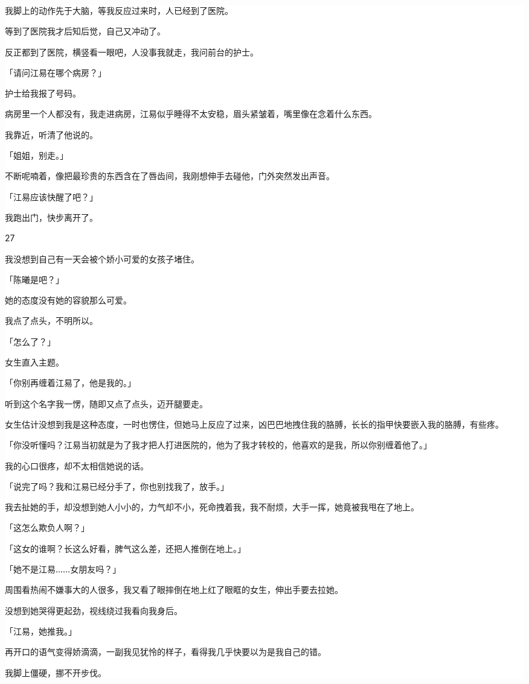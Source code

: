 我脚上的动作先于大脑，等我反应过来时，人已经到了医院。

等到了医院我才后知后觉，自己又冲动了。

反正都到了医院，横竖看一眼吧，人没事我就走，我问前台的护士。

「请问江易在哪个病房？」

护士给我报了号码。

病房里一个人都没有，我走进病房，江易似乎睡得不太安稳，眉头紧皱着，嘴里像在念着什么东西。

我靠近，听清了他说的。

「姐姐，别走。」

不断呢喃着，像把最珍贵的东西含在了唇齿间，我刚想伸手去碰他，门外突然发出声音。

「江易应该快醒了吧？」

我跑出门，快步离开了。

27

我没想到自己有一天会被个娇小可爱的女孩子堵住。

「陈曦是吧？」

她的态度没有她的容貌那么可爱。

我点了点头，不明所以。

「怎么了？」

女生直入主题。

「你别再缠着江易了，他是我的。」

听到这个名字我一愣，随即又点了点头，迈开腿要走。

女生估计没想到我是这种态度，一时也愣住，但她马上反应了过来，凶巴巴地拽住我的胳膊，长长的指甲快要嵌入我的胳膊，有些疼。

「你没听懂吗？江易当初就是为了我才把人打进医院的，他为了我才转校的，他喜欢的是我，所以你别缠着他了。」

我的心口很疼，却不太相信她说的话。

「说完了吗？我和江易已经分手了，你也别找我了，放手。」

我去扯她的手，却没想到她人小小的，力气却不小，死命拽着我，我不耐烦，大手一挥，她竟被我甩在了地上。

「这怎么欺负人啊？」

「这女的谁啊？长这么好看，脾气这么差，还把人推倒在地上。」

「她不是江易……女朋友吗？」

周围看热闹不嫌事大的人很多，我又看了眼摔倒在地上红了眼眶的女生，伸出手要去拉她。

没想到她哭得更起劲，视线绕过我看向我身后。

「江易，她推我。」

再开口的语气变得娇滴滴，一副我见犹怜的样子，看得我几乎快要以为是我自己的错。

我脚上僵硬，挪不开步伐。

